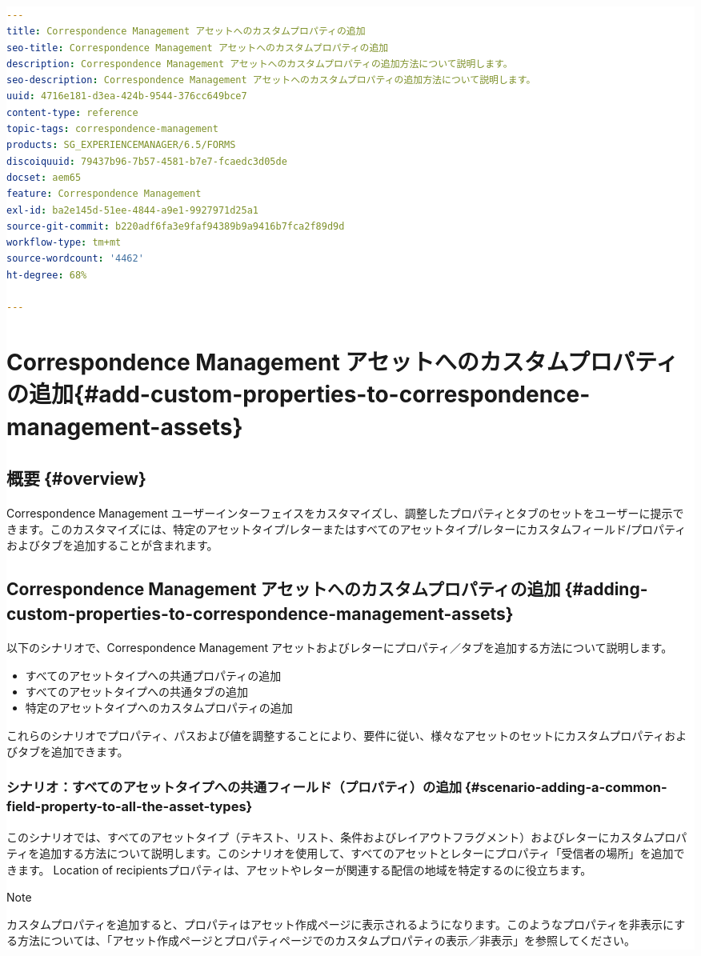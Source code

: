 ```yaml
---
title: Correspondence Management アセットへのカスタムプロパティの追加
seo-title: Correspondence Management アセットへのカスタムプロパティの追加
description: Correspondence Management アセットへのカスタムプロパティの追加方法について説明します。
seo-description: Correspondence Management アセットへのカスタムプロパティの追加方法について説明します。
uuid: 4716e181-d3ea-424b-9544-376cc649bce7
content-type: reference
topic-tags: correspondence-management
products: SG_EXPERIENCEMANAGER/6.5/FORMS
discoiquuid: 79437b96-7b57-4581-b7e7-fcaedc3d05de
docset: aem65
feature: Correspondence Management
exl-id: ba2e145d-51ee-4844-a9e1-9927971d25a1
source-git-commit: b220adf6fa3e9faf94389b9a9416b7fca2f89d9d
workflow-type: tm+mt
source-wordcount: '4462'
ht-degree: 68%

---
```


# Correspondence Management アセットへのカスタムプロパティの追加{#add-custom-properties-to-correspondence-management-assets}

## 概要 {#overview}

Correspondence Management ユーザーインターフェイスをカスタマイズし、調整したプロパティとタブのセットをユーザーに提示できます。このカスタマイズには、特定のアセットタイプ/レターまたはすべてのアセットタイプ/レターにカスタムフィールド/プロパティおよびタブを追加することが含まれます。

## Correspondence Management アセットへのカスタムプロパティの追加 {#adding-custom-properties-to-correspondence-management-assets}

以下のシナリオで、Correspondence Management アセットおよびレターにプロパティ／タブを追加する方法について説明します。

* すべてのアセットタイプへの共通プロパティの追加
* すべてのアセットタイプへの共通タブの追加
* 特定のアセットタイプへのカスタムプロパティの追加

これらのシナリオでプロパティ、パスおよび値を調整することにより、要件に従い、様々なアセットのセットにカスタムプロパティおよびタブを追加できます。

### シナリオ：すべてのアセットタイプへの共通フィールド（プロパティ）の追加  {#scenario-adding-a-common-field-property-to-all-the-asset-types}

このシナリオでは、すべてのアセットタイプ（テキスト、リスト、条件およびレイアウトフラグメント）およびレターにカスタムプロパティを追加する方法について説明します。このシナリオを使用して、すべてのアセットとレターにプロパティ「受信者の場所」を追加できます。 Location of recipientsプロパティは、アセットやレターが関連する配信の地域を特定するのに役立ちます。

>[!NOTE]
>
>カスタムプロパティを追加すると、プロパティはアセット作成ページに表示されるようになります。このようなプロパティを非表示にする方法については、「アセット作成ページとプロパティページでのカスタムプロパティの表示／非表示」を参照してください。
